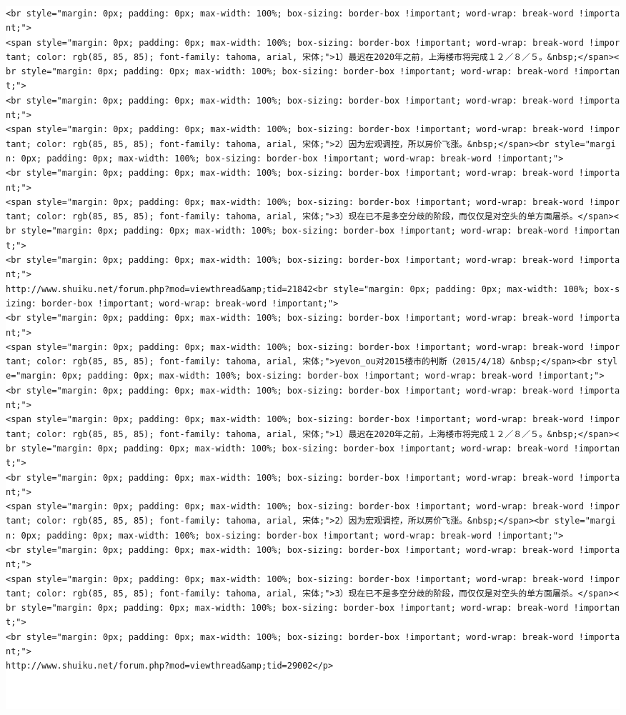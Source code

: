 	<br style="margin: 0px; padding: 0px; max-width: 100%; box-sizing: border-box !important; word-wrap: break-word !important;">
	<span style="margin: 0px; padding: 0px; max-width: 100%; box-sizing: border-box !important; word-wrap: break-word !important; color: rgb(85, 85, 85); font-family: tahoma, arial, 宋体;">1）最迟在2020年之前，上海楼市将完成１２／８／５。&nbsp;</span><br style="margin: 0px; padding: 0px; max-width: 100%; box-sizing: border-box !important; word-wrap: break-word !important;">
	<br style="margin: 0px; padding: 0px; max-width: 100%; box-sizing: border-box !important; word-wrap: break-word !important;">
	<span style="margin: 0px; padding: 0px; max-width: 100%; box-sizing: border-box !important; word-wrap: break-word !important; color: rgb(85, 85, 85); font-family: tahoma, arial, 宋体;">2）因为宏观调控，所以房价飞涨。&nbsp;</span><br style="margin: 0px; padding: 0px; max-width: 100%; box-sizing: border-box !important; word-wrap: break-word !important;">
	<br style="margin: 0px; padding: 0px; max-width: 100%; box-sizing: border-box !important; word-wrap: break-word !important;">
	<span style="margin: 0px; padding: 0px; max-width: 100%; box-sizing: border-box !important; word-wrap: break-word !important; color: rgb(85, 85, 85); font-family: tahoma, arial, 宋体;">3）现在已不是多空分歧的阶段，而仅仅是对空头的单方面屠杀。</span><br style="margin: 0px; padding: 0px; max-width: 100%; box-sizing: border-box !important; word-wrap: break-word !important;">
	<br style="margin: 0px; padding: 0px; max-width: 100%; box-sizing: border-box !important; word-wrap: break-word !important;">
	http://www.shuiku.net/forum.php?mod=viewthread&amp;tid=21842<br style="margin: 0px; padding: 0px; max-width: 100%; box-sizing: border-box !important; word-wrap: break-word !important;">
	<br style="margin: 0px; padding: 0px; max-width: 100%; box-sizing: border-box !important; word-wrap: break-word !important;">
	<span style="margin: 0px; padding: 0px; max-width: 100%; box-sizing: border-box !important; word-wrap: break-word !important; color: rgb(85, 85, 85); font-family: tahoma, arial, 宋体;">yevon_ou对2015楼市的判断（2015/4/18）&nbsp;</span><br style="margin: 0px; padding: 0px; max-width: 100%; box-sizing: border-box !important; word-wrap: break-word !important;">
	<br style="margin: 0px; padding: 0px; max-width: 100%; box-sizing: border-box !important; word-wrap: break-word !important;">
	<span style="margin: 0px; padding: 0px; max-width: 100%; box-sizing: border-box !important; word-wrap: break-word !important; color: rgb(85, 85, 85); font-family: tahoma, arial, 宋体;">1）最迟在2020年之前，上海楼市将完成１２／８／５。&nbsp;</span><br style="margin: 0px; padding: 0px; max-width: 100%; box-sizing: border-box !important; word-wrap: break-word !important;">
	<br style="margin: 0px; padding: 0px; max-width: 100%; box-sizing: border-box !important; word-wrap: break-word !important;">
	<span style="margin: 0px; padding: 0px; max-width: 100%; box-sizing: border-box !important; word-wrap: break-word !important; color: rgb(85, 85, 85); font-family: tahoma, arial, 宋体;">2）因为宏观调控，所以房价飞涨。&nbsp;</span><br style="margin: 0px; padding: 0px; max-width: 100%; box-sizing: border-box !important; word-wrap: break-word !important;">
	<br style="margin: 0px; padding: 0px; max-width: 100%; box-sizing: border-box !important; word-wrap: break-word !important;">
	<span style="margin: 0px; padding: 0px; max-width: 100%; box-sizing: border-box !important; word-wrap: break-word !important; color: rgb(85, 85, 85); font-family: tahoma, arial, 宋体;">3）现在已不是多空分歧的阶段，而仅仅是对空头的单方面屠杀。</span><br style="margin: 0px; padding: 0px; max-width: 100%; box-sizing: border-box !important; word-wrap: break-word !important;">
	<br style="margin: 0px; padding: 0px; max-width: 100%; box-sizing: border-box !important; word-wrap: break-word !important;">
	http://www.shuiku.net/forum.php?mod=viewthread&amp;tid=29002</p>
<p style="margin: 0px; padding: 0px; max-width: 100%; clear: both; min-height: 1em; color: rgb(51, 51, 51); font-family: -apple-system-font, BlinkMacSystemFont, &quot;Helvetica Neue&quot;, &quot;PingFang SC&quot;, &quot;Hiragino Sans GB&quot;, &quot;Microsoft YaHei UI&quot;, &quot;Microsoft YaHei&quot;, Arial, sans-serif; font-size: 17px; letter-spacing: 0.544px; text-align: justify; line-height: 20.48px; box-sizing: border-box !important; word-wrap: break-word !important;">
	&nbsp;</p>
<p style="margin: 0px; padding: 0px; max-width: 100%; clear: both; min-height: 1em; color: rgb(51, 51, 51); font-family: -apple-system-font, BlinkMacSystemFont, &quot;Helvetica Neue&quot;, &quot;PingFang SC&quot;, &quot;Hiragino Sans GB&quot;, &quot;Microsoft YaHei UI&quot;, &quot;Microsoft YaHei&quot;, Arial, sans-serif; font-size: 17px; letter-spacing: 0.544px; text-align: justify; line-height: 20.48px; box-sizing: border-box !important; word-wrap: break-word !important;">